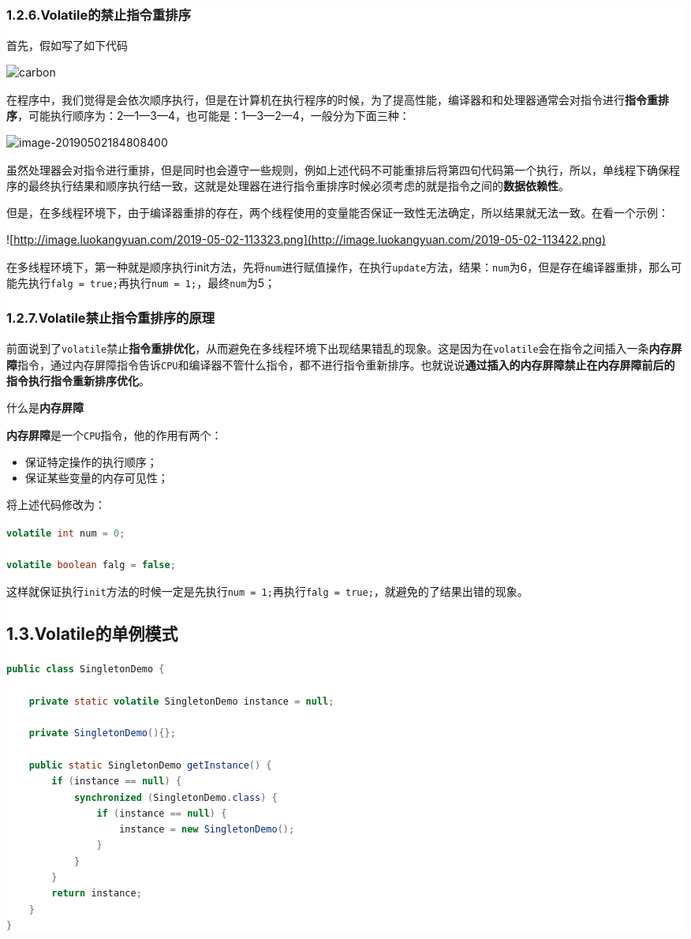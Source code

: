 ### 1.2.6.Volatile的禁止指令重排序

首先，假如写了如下代码

![carbon](http://image.luokangyuan.com/2019-05-02-103258.png)

在程序中，我们觉得是会依次顺序执行，但是在计算机在执行程序的时候，为了提高性能，编译器和和处理器通常会对指令进行**指令重排序**，可能执行顺序为：2—1—3—4，也可能是：1—3—2—4，一般分为下面三种：

![image-20190502184808400](http://image.luokangyuan.com/2019-05-02-104812.png)

虽然处理器会对指令进行重排，但是同时也会遵守一些规则，例如上述代码不可能重排后将第四句代码第一个执行，所以，单线程下确保程序的最终执行结果和顺序执行结一致，这就是处理器在进行指令重排序时候必须考虑的就是指令之间的**数据依赖性**。

但是，在多线程环境下，由于编译器重排的存在，两个线程使用的变量能否保证一致性无法确定，所以结果就无法一致。在看一个示例：

![http://image.luokangyuan.com/2019-05-02-113323.png](http://image.luokangyuan.com/2019-05-02-113422.png)

在多线程环境下，第一种就是顺序执行init方法，先将`num`进行赋值操作，在执行`update`方法，结果：`num`为6，但是存在编译器重排，那么可能先执行`falg = true;`再执行`num = 1;`，最终`num`为5；

### 1.2.7.Volatile禁止指令重排序的原理

前面说到了`volatile`禁止**指令重排优化**，从而避免在多线程环境下出现结果错乱的现象。这是因为在`volatile`会在指令之间插入一条**内存屏障**指令，通过内存屏障指令告诉`CPU`和编译器不管什么指令，都不进行指令重新排序。也就说说**通过插入的内存屏障禁止在内存屏障前后的指令执行指令重新排序优化**。

什么是**内存屏障**

**内存屏障**是一个`CPU`指令，他的作用有两个：

* 保证特定操作的执行顺序；
* 保证某些变量的内存可见性；

将上述代码修改为：

```java
volatile int num = 0;

volatile boolean falg = false;
```

这样就保证执行`init`方法的时候一定是先执行`num = 1;`再执行`falg = true;`，就避免的了结果出错的现象。

## 1.3.Volatile的单例模式

```java
public class SingletonDemo {

    private static volatile SingletonDemo instance = null;

    private SingletonDemo(){};

    public static SingletonDemo getInstance() {
        if (instance == null) {
            synchronized (SingletonDemo.class) {
                if (instance == null) {
                    instance = new SingletonDemo();
                }
            }
        }
        return instance;
    }
}
```
